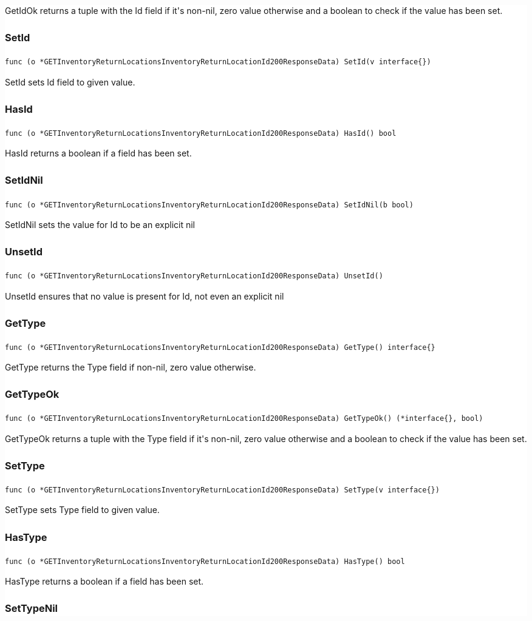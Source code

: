 GetIdOk returns a tuple with the Id field if it's non-nil, zero value otherwise
and a boolean to check if the value has been set.

### SetId

`func (o *GETInventoryReturnLocationsInventoryReturnLocationId200ResponseData) SetId(v interface{})`

SetId sets Id field to given value.

### HasId

`func (o *GETInventoryReturnLocationsInventoryReturnLocationId200ResponseData) HasId() bool`

HasId returns a boolean if a field has been set.

### SetIdNil

`func (o *GETInventoryReturnLocationsInventoryReturnLocationId200ResponseData) SetIdNil(b bool)`

 SetIdNil sets the value for Id to be an explicit nil

### UnsetId
`func (o *GETInventoryReturnLocationsInventoryReturnLocationId200ResponseData) UnsetId()`

UnsetId ensures that no value is present for Id, not even an explicit nil
### GetType

`func (o *GETInventoryReturnLocationsInventoryReturnLocationId200ResponseData) GetType() interface{}`

GetType returns the Type field if non-nil, zero value otherwise.

### GetTypeOk

`func (o *GETInventoryReturnLocationsInventoryReturnLocationId200ResponseData) GetTypeOk() (*interface{}, bool)`

GetTypeOk returns a tuple with the Type field if it's non-nil, zero value otherwise
and a boolean to check if the value has been set.

### SetType

`func (o *GETInventoryReturnLocationsInventoryReturnLocationId200ResponseData) SetType(v interface{})`

SetType sets Type field to given value.

### HasType

`func (o *GETInventoryReturnLocationsInventoryReturnLocationId200ResponseData) HasType() bool`

HasType returns a boolean if a field has been set.

### SetTypeNil
